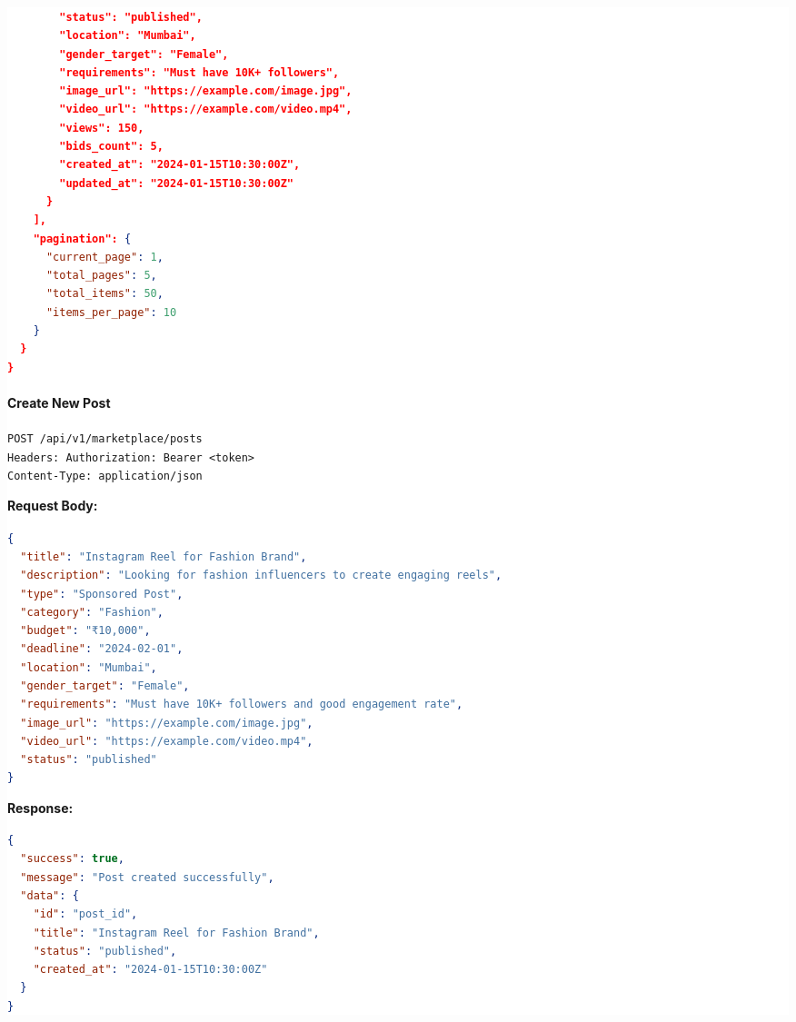 ```json
        "status": "published",
        "location": "Mumbai",
        "gender_target": "Female",
        "requirements": "Must have 10K+ followers",
        "image_url": "https://example.com/image.jpg",
        "video_url": "https://example.com/video.mp4",
        "views": 150,
        "bids_count": 5,
        "created_at": "2024-01-15T10:30:00Z",
        "updated_at": "2024-01-15T10:30:00Z"
      }
    ],
    "pagination": {
      "current_page": 1,
      "total_pages": 5,
      "total_items": 50,
      "items_per_page": 10
    }
  }
}
```

#### Create New Post
```
POST /api/v1/marketplace/posts
Headers: Authorization: Bearer <token>
Content-Type: application/json
```

**Request Body:**
```json
{
  "title": "Instagram Reel for Fashion Brand",
  "description": "Looking for fashion influencers to create engaging reels",
  "type": "Sponsored Post",
  "category": "Fashion",
  "budget": "₹10,000",
  "deadline": "2024-02-01",
  "location": "Mumbai",
  "gender_target": "Female",
  "requirements": "Must have 10K+ followers and good engagement rate",
  "image_url": "https://example.com/image.jpg",
  "video_url": "https://example.com/video.mp4",
  "status": "published"
}
```

**Response:**
```json
{
  "success": true,
  "message": "Post created successfully",
  "data": {
    "id": "post_id",
    "title": "Instagram Reel for Fashion Brand",
    "status": "published",
    "created_at": "2024-01-15T10:30:00Z"
  }
}
```
